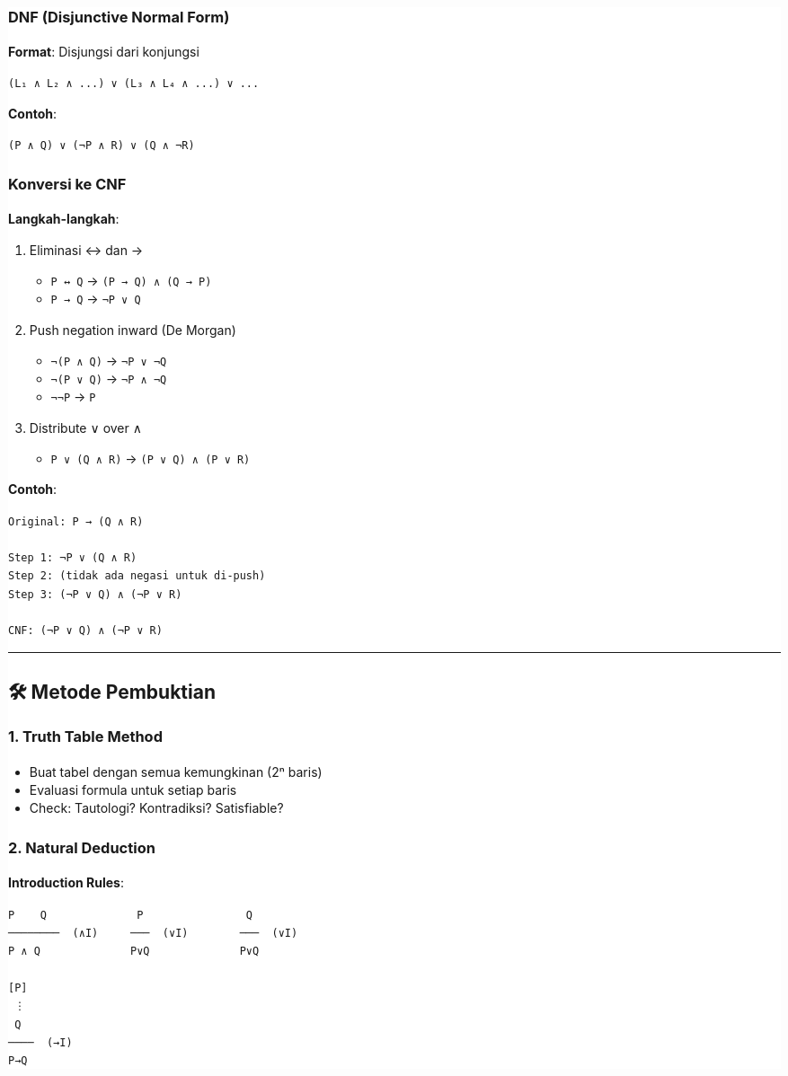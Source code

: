 ### DNF (Disjunctive Normal Form)
**Format**: Disjungsi dari konjungsi
```
(L₁ ∧ L₂ ∧ ...) ∨ (L₃ ∧ L₄ ∧ ...) ∨ ...
```

**Contoh**:
```
(P ∧ Q) ∨ (¬P ∧ R) ∨ (Q ∧ ¬R)
```

### Konversi ke CNF

**Langkah-langkah**:
1. Eliminasi ↔ dan →
   - `P ↔ Q` → `(P → Q) ∧ (Q → P)`
   - `P → Q` → `¬P ∨ Q`

2. Push negation inward (De Morgan)
   - `¬(P ∧ Q)` → `¬P ∨ ¬Q`
   - `¬(P ∨ Q)` → `¬P ∧ ¬Q`
   - `¬¬P` → `P`

3. Distribute ∨ over ∧
   - `P ∨ (Q ∧ R)` → `(P ∨ Q) ∧ (P ∨ R)`

**Contoh**:
```
Original: P → (Q ∧ R)

Step 1: ¬P ∨ (Q ∧ R)
Step 2: (tidak ada negasi untuk di-push)
Step 3: (¬P ∨ Q) ∧ (¬P ∨ R)

CNF: (¬P ∨ Q) ∧ (¬P ∨ R)
```

---

## 🛠️ Metode Pembuktian

### 1. Truth Table Method
- Buat tabel dengan semua kemungkinan (2ⁿ baris)
- Evaluasi formula untuk setiap baris
- Check: Tautologi? Kontradiksi? Satisfiable?

### 2. Natural Deduction

**Introduction Rules**:
```
P    Q              P                Q
────────  (∧I)     ───  (∨I)        ───  (∨I)
P ∧ Q              P∨Q              P∨Q

[P]
 ⋮
 Q
────  (→I)
P→Q
```

